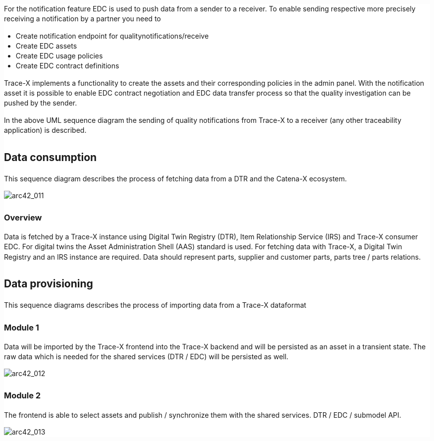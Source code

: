 For the notification feature EDC is used to push data from a sender to a receiver.
To enable sending respective more precisely receiving a notification by a partner you need to

* Create notification endpoint for qualitynotifications/receive
* Create EDC assets
* Create EDC usage policies
* Create EDC contract definitions

Trace-X implements a functionality to create the assets and their corresponding policies in the admin panel. With the notification asset it is possible to enable EDC contract negotiation and EDC data transfer process so that the quality investigation can be pushed by the sender.

In the above UML sequence diagram the sending of quality notifications from Trace-X to a receiver (any other traceability application) is described.

## Data consumption

This sequence diagram describes the process of fetching data from a DTR and the Catena-X ecosystem.

![arc42_011](https://RoKrish14.github.io/traceability-foss/docs/assets/arc42/arc42_011.png)

### Overview

Data is fetched by a Trace-X instance using Digital Twin Registry (DTR), Item Relationship Service (IRS) and Trace-X consumer EDC.
For digital twins the Asset Administration Shell (AAS) standard is used. For fetching data with Trace-X, a Digital Twin Registry and an IRS instance are required. Data should represent parts, supplier and customer parts, parts tree / parts relations.

## Data provisioning

This sequence diagrams describes the process of importing data from a Trace-X dataformat

### Module 1

Data will be imported by the Trace-X frontend into the Trace-X backend and will be persisted as an asset in a transient state.
The raw data which is needed for the shared services (DTR / EDC) will be persisted as well.

![arc42_012](https://RoKrish14.github.io/traceability-foss/docs/assets/arc42/arc42_012.png)
```bash

```

### Module 2

The frontend is able to select assets and publish / synchronize them with the shared services. DTR / EDC / submodel API.

![arc42_013](https://RoKrish14.github.io/traceability-foss/docs/assets/arc42/arc42_013.png)
```bash

```
